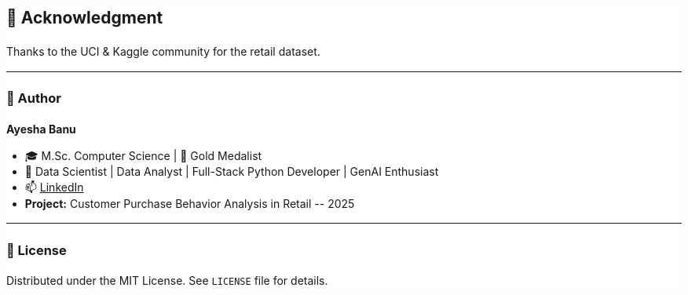 
## 🙏 Acknowledgment

Thanks to the UCI & Kaggle community for the retail dataset.

---

### 👤 Author
**Ayesha Banu**
- 🎓 M.Sc. Computer Science | 🏅 Gold Medalist
- 💼 Data Scientist | Data Analyst | Full-Stack Python Developer | GenAI Enthusiast
- 📫 [LinkedIn](https://www.linkedin.com/in/ayesha-banu-cs/)
- **Project:** Customer Purchase Behavior Analysis in Retail  -- 2025  
---

### 📄 License
Distributed under the MIT License. See `LICENSE` file for details.


